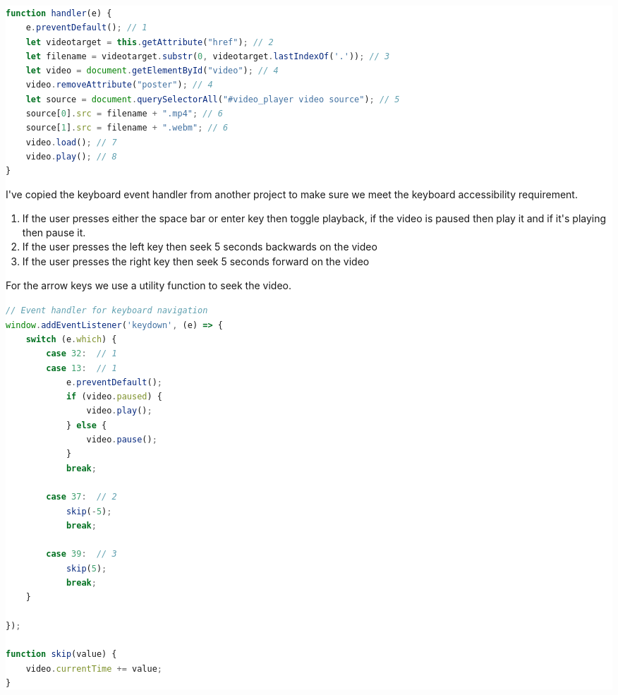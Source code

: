 ```javascript
function handler(e) {
    e.preventDefault(); // 1
    let videotarget = this.getAttribute("href"); // 2
    let filename = videotarget.substr(0, videotarget.lastIndexOf('.')); // 3
    let video = document.getElementById("video"); // 4
    video.removeAttribute("poster"); // 4
    let source = document.querySelectorAll("#video_player video source"); // 5
    source[0].src = filename + ".mp4"; // 6
    source[1].src = filename + ".webm"; // 6
    video.load(); // 7
    video.play(); // 8
}
```

I've copied the keyboard event handler from another project to make sure we meet the keyboard accessibility requirement. 

1. If the user presses either the space bar or enter key then toggle playback, if the video is paused then play it and if it's playing then pause it. 
2. If the user presses the left key then seek 5 seconds backwards on the video
3. If the user presses the right key then seek 5 seconds forward on the video

For the arrow keys we use a utility function to seek the video. 

```javascript
// Event handler for keyboard navigation
window.addEventListener('keydown', (e) => {
    switch (e.which) {
        case 32:  // 1
        case 13:  // 1
            e.preventDefault();
            if (video.paused) {
                video.play();
            } else {
                video.pause();
            }
            break;

        case 37:  // 2
            skip(-5);
            break;

        case 39:  // 3
            skip(5);
            break;
    }

});

function skip(value) {
    video.currentTime += value;
}
```

